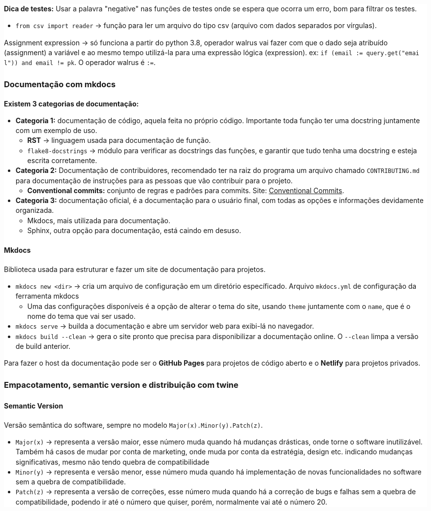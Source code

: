 **Dica de testes:** Usar a palavra "negative" nas funções de testes onde se espera que ocorra um erro, bom para filtrar os testes.

- `from csv import reader` -> função para ler um arquivo do tipo csv (arquivo com dados separados por vírgulas).

Assignment expression -> só funciona a partir do python 3.8, operador walrus vai fazer com que o dado seja atribuído (assignment) a variável e ao mesmo tempo utilizá-la para uma expressão lógica (expression). ex: `if (email := query.get("email")) and email != pk`. O operador walrus é `:=`.

### Documentação com mkdocs

**Existem 3 categorias de documentação:**

- **Categoria 1:** documentação de código, aquela feita no próprio código. Importante toda função ter uma docstring juntamente com um exemplo de uso.
  - **RST** -> linguagem usada para documentação de função.
  - `flake8-docstrings` -> módulo para verificar as docstrings das funções, e garantir que tudo tenha uma docstring e esteja escrita corretamente.
- **Categoria 2:** Documentação de contribuidores, recomendado ter na raiz do programa um arquivo chamado `CONTRIBUTING.md` para documentação de instruções para as pessoas que vão contribuir para o projeto.
  - **Conventional commits:** conjunto de regras e padrões para commits. Site: [Conventional Commits](https://www.conventionalcommits.org/en/v1.0.0/).
- **Categoria 3:** documentação oficial, é a documentação para o usuário final, com todas as opções e informações devidamente organizada.
  - Mkdocs, mais utilizada para documentação.
  - Sphinx, outra opção para documentação, está caindo em desuso.

#### Mkdocs

Biblioteca usada para estruturar e fazer um site de documentação para projetos.

- `mkdocs new <dir>` -> cria um arquivo de configuração em um diretório específicado. Arquivo `mkdocs.yml` de configuração da ferramenta mkdocs
  - Uma das configurações disponíveis é a opção de alterar o tema do site, usando `theme` juntamente com o `name`, que é o nome do tema que vai ser usado.
- `mkdocs serve` -> builda a documentação e abre um servidor web para exibi-lá no navegador.
- `mkdocs build --clean` -> gera o site pronto que precisa para disponibilizar a documentação online. O `--clean` limpa a versão de build anterior.

Para fazer o host da documentação pode ser o **GitHub Pages** para projetos de código aberto e o **Netlify** para projetos privados.

### Empacotamento, semantic version e distribuição com twine

#### Semantic Version

Versão semântica do software, sempre no modelo `Major(x).Minor(y).Patch(z)`.

- `Major(x)` -> representa a versão maior, esse número muda quando há mudanças drásticas, onde torne o software inutilizável. Também há casos de mudar por conta de marketing, onde muda por conta da estratégia, design etc. indicando mudanças significativas, mesmo não tendo quebra de compatibilidade
- `Minor(y)` -> representa e versão menor, esse número muda quando há implementação de novas funcionalidades no software sem a quebra de compatibilidade.
- `Patch(z)` -> representa a versão de correções, esse número muda quando há a correção de bugs e falhas sem a quebra de compatibilidade, podendo ir até o número que quiser, porém, normalmente vai até o número 20.
